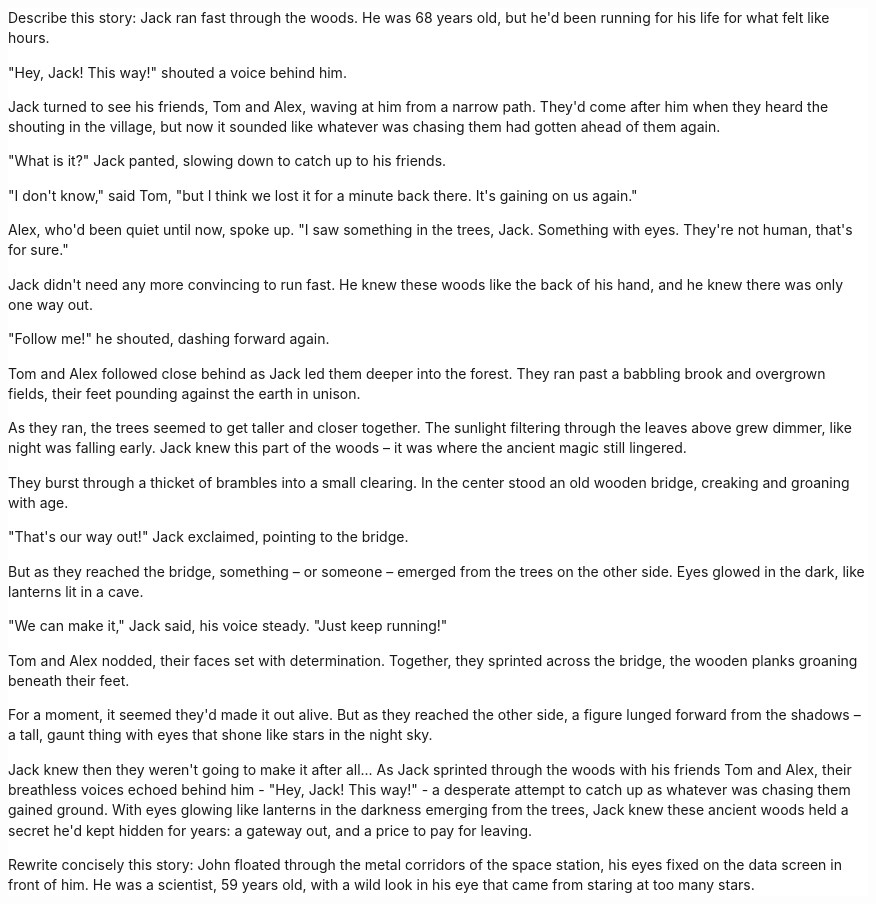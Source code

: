 Describe this story:
Jack ran fast through the woods. He was 68 years old, but he'd been running for his life for what felt like hours.

"Hey, Jack! This way!" shouted a voice behind him.

Jack turned to see his friends, Tom and Alex, waving at him from a narrow path. They'd come after him when they heard the shouting in the village, but now it sounded like whatever was chasing them had gotten ahead of them again.

"What is it?" Jack panted, slowing down to catch up to his friends.

"I don't know," said Tom, "but I think we lost it for a minute back there. It's gaining on us again."

Alex, who'd been quiet until now, spoke up. "I saw something in the trees, Jack. Something with eyes. They're not human, that's for sure."

Jack didn't need any more convincing to run fast. He knew these woods like the back of his hand, and he knew there was only one way out.

"Follow me!" he shouted, dashing forward again.

Tom and Alex followed close behind as Jack led them deeper into the forest. They ran past a babbling brook and overgrown fields, their feet pounding against the earth in unison.

As they ran, the trees seemed to get taller and closer together. The sunlight filtering through the leaves above grew dimmer, like night was falling early. Jack knew this part of the woods – it was where the ancient magic still lingered.

They burst through a thicket of brambles into a small clearing. In the center stood an old wooden bridge, creaking and groaning with age.

"That's our way out!" Jack exclaimed, pointing to the bridge.

But as they reached the bridge, something – or someone – emerged from the trees on the other side. Eyes glowed in the dark, like lanterns lit in a cave.

"We can make it," Jack said, his voice steady. "Just keep running!"

Tom and Alex nodded, their faces set with determination. Together, they sprinted across the bridge, the wooden planks groaning beneath their feet.

For a moment, it seemed they'd made it out alive. But as they reached the other side, a figure lunged forward from the shadows – a tall, gaunt thing with eyes that shone like stars in the night sky.

Jack knew then they weren't going to make it after all...
<start>As Jack sprinted through the woods with his friends Tom and Alex, their breathless voices echoed behind him - "Hey, Jack! This way!" - a desperate attempt to catch up as whatever was chasing them gained ground. With eyes glowing like lanterns in the darkness emerging from the trees, Jack knew these ancient woods held a secret he'd kept hidden for years: a gateway out, and a price to pay for leaving.
<end>

Rewrite concisely this story:
John floated through the metal corridors of the space station, his eyes fixed on the data screen in front of him. He was a scientist, 59 years old, with a wild look in his eye that came from staring at too many stars.
